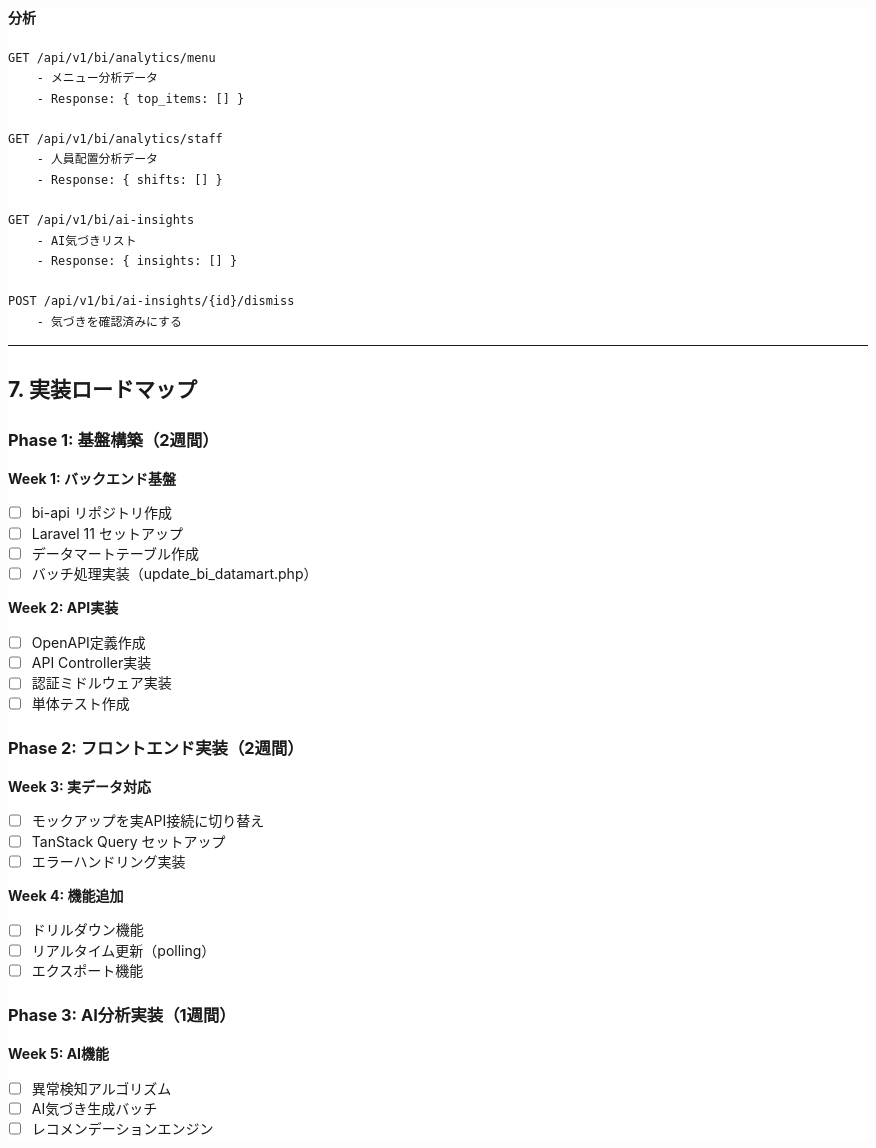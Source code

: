 #### 分析

```
GET /api/v1/bi/analytics/menu
    - メニュー分析データ
    - Response: { top_items: [] }

GET /api/v1/bi/analytics/staff
    - 人員配置分析データ
    - Response: { shifts: [] }

GET /api/v1/bi/ai-insights
    - AI気づきリスト
    - Response: { insights: [] }

POST /api/v1/bi/ai-insights/{id}/dismiss
    - 気づきを確認済みにする
```

---

## 7. 実装ロードマップ

### Phase 1: 基盤構築（2週間）

**Week 1: バックエンド基盤**
- [ ] bi-api リポジトリ作成
- [ ] Laravel 11 セットアップ
- [ ] データマートテーブル作成
- [ ] バッチ処理実装（update_bi_datamart.php）

**Week 2: API実装**
- [ ] OpenAPI定義作成
- [ ] API Controller実装
- [ ] 認証ミドルウェア実装
- [ ] 単体テスト作成

### Phase 2: フロントエンド実装（2週間）

**Week 3: 実データ対応**
- [ ] モックアップを実API接続に切り替え
- [ ] TanStack Query セットアップ
- [ ] エラーハンドリング実装

**Week 4: 機能追加**
- [ ] ドリルダウン機能
- [ ] リアルタイム更新（polling）
- [ ] エクスポート機能

### Phase 3: AI分析実装（1週間）

**Week 5: AI機能**
- [ ] 異常検知アルゴリズム
- [ ] AI気づき生成バッチ
- [ ] レコメンデーションエンジン
